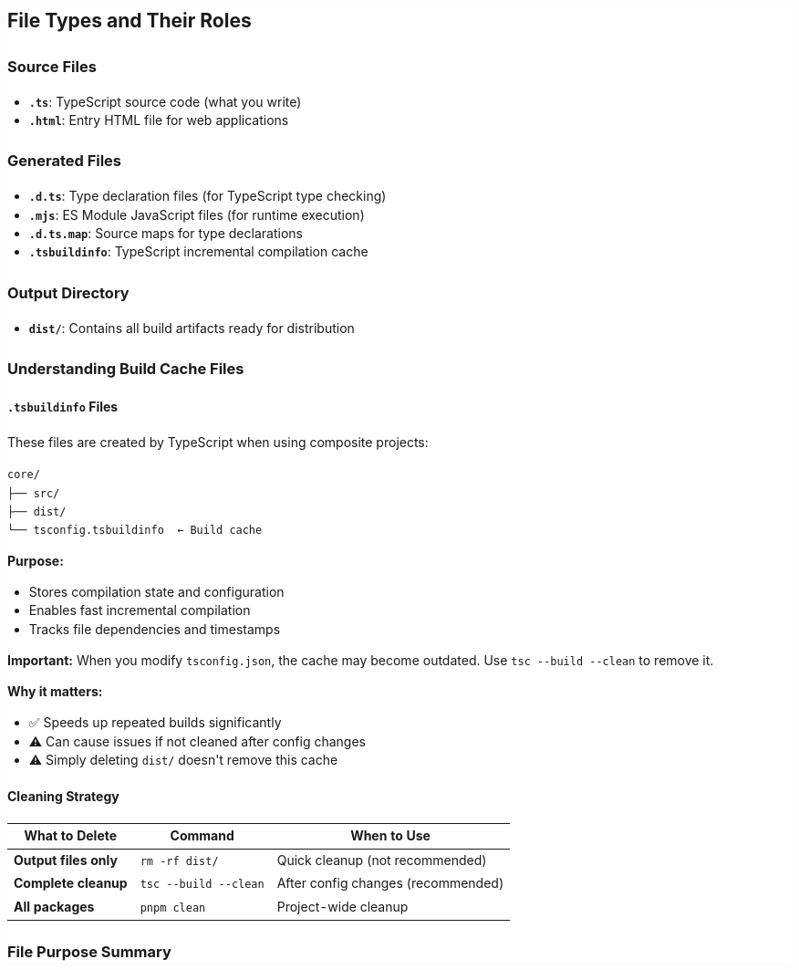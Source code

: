 ## File Types and Their Roles

### Source Files
- **`.ts`**: TypeScript source code (what you write)
- **`.html`**: Entry HTML file for web applications

### Generated Files
- **`.d.ts`**: Type declaration files (for TypeScript type checking)
- **`.mjs`**: ES Module JavaScript files (for runtime execution)
- **`.d.ts.map`**: Source maps for type declarations
- **`.tsbuildinfo`**: TypeScript incremental compilation cache

### Output Directory
- **`dist/`**: Contains all build artifacts ready for distribution

### Understanding Build Cache Files

#### `.tsbuildinfo` Files

These files are created by TypeScript when using composite projects:

```
core/
├── src/
├── dist/
└── tsconfig.tsbuildinfo  ← Build cache
```

**Purpose:**
- Stores compilation state and configuration
- Enables fast incremental compilation
- Tracks file dependencies and timestamps

**Important:** When you modify `tsconfig.json`, the cache may become outdated. Use `tsc --build --clean` to remove it.

**Why it matters:**
- ✅ Speeds up repeated builds significantly
- ⚠️ Can cause issues if not cleaned after config changes
- ⚠️ Simply deleting `dist/` doesn't remove this cache

#### Cleaning Strategy

| What to Delete | Command | When to Use |
|----------------|---------|-------------|
| **Output files only** | `rm -rf dist/` | Quick cleanup (not recommended) |
| **Complete cleanup** | `tsc --build --clean` | After config changes (recommended) |
| **All packages** | `pnpm clean` | Project-wide cleanup |

### File Purpose Summary

